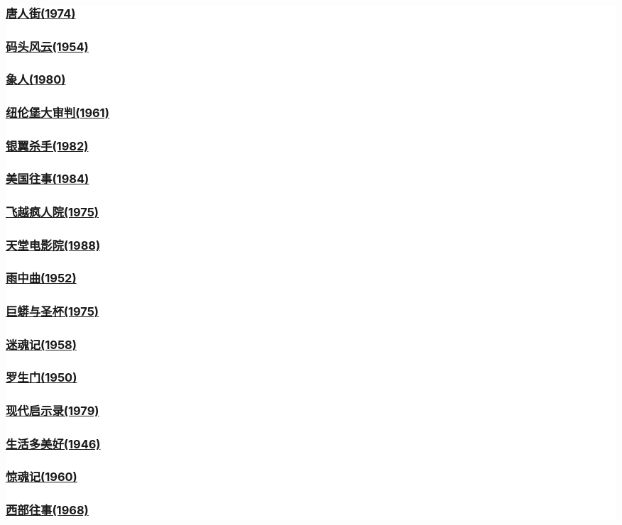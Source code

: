 ### [唐人街(1974)](http://zyk.ycyh.ink/【02】电影/1989以前/唐人街(1974)/)

### [码头风云(1954)](http://zyk.ycyh.ink/【02】电影/1989以前/码头风云(1954)/)

### [象人(1980)](http://zyk.ycyh.ink/【02】电影/1989以前/象人(1980)/)

### [纽伦堡大审判(1961)](http://zyk.ycyh.ink/【02】电影/1989以前/纽伦堡大审判(1961)/)

### [银翼杀手(1982)](http://zyk.ycyh.ink/【02】电影/1989以前/银翼杀手(1982)/)

### [美国往事(1984)](http://zyk.ycyh.ink/【02】电影/1989以前/美国往事(1984)/)

### [飞越疯人院(1975)](http://zyk.ycyh.ink/【02】电影/1989以前/飞越疯人院(1975)/)

### [天堂电影院(1988)](http://zyk.ycyh.ink/【02】电影/1989以前/天堂电影院(1988)/)

### [雨中曲(1952)](http://zyk.ycyh.ink/【02】电影/1989以前/雨中曲(1952)/)

### [巨蟒与圣杯(1975)](http://zyk.ycyh.ink/【02】电影/1989以前/巨蟒与圣杯(1975)/)

### [迷魂记(1958)](http://zyk.ycyh.ink/【02】电影/1989以前/迷魂记(1958)/)

### [罗生门(1950)](http://zyk.ycyh.ink/【02】电影/1989以前/罗生门(1950)/)

### [现代启示录(1979)](http://zyk.ycyh.ink/【02】电影/1989以前/现代启示录(1979)/)

### [生活多美好(1946)](http://zyk.ycyh.ink/【02】电影/1989以前/生活多美好(1946)/)

### [惊魂记(1960)](http://zyk.ycyh.ink/【02】电影/1989以前/惊魂记(1960)/)

### [西部往事(1968)](http://zyk.ycyh.ink/【02】电影/1989以前/西部往事(1968)/)
